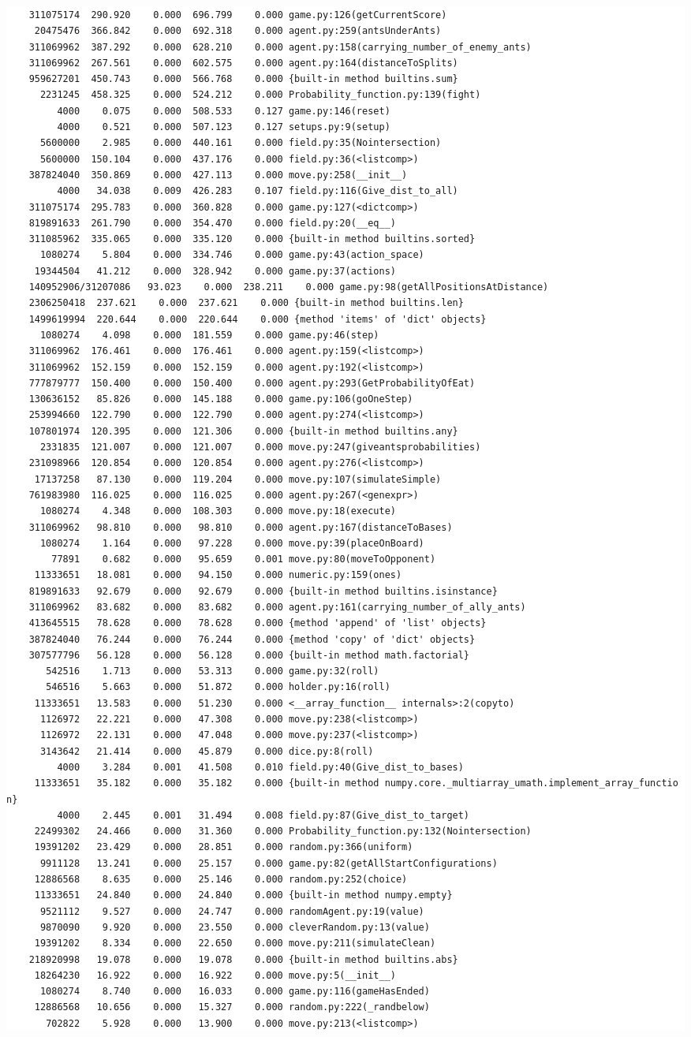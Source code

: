         311075174  290.920    0.000  696.799    0.000 game.py:126(getCurrentScore)
         20475476  366.842    0.000  692.318    0.000 agent.py:259(antsUnderAnts)
        311069962  387.292    0.000  628.210    0.000 agent.py:158(carrying_number_of_enemy_ants)
        311069962  267.561    0.000  602.575    0.000 agent.py:164(distanceToSplits)
        959627201  450.743    0.000  566.768    0.000 {built-in method builtins.sum}
          2231245  458.325    0.000  524.212    0.000 Probability_function.py:139(fight)
             4000    0.075    0.000  508.533    0.127 game.py:146(reset)
             4000    0.521    0.000  507.123    0.127 setups.py:9(setup)
          5600000    2.985    0.000  440.161    0.000 field.py:35(Nointersection)
          5600000  150.104    0.000  437.176    0.000 field.py:36(<listcomp>)
        387824040  350.869    0.000  427.113    0.000 move.py:258(__init__)
             4000   34.038    0.009  426.283    0.107 field.py:116(Give_dist_to_all)
        311075174  295.783    0.000  360.828    0.000 game.py:127(<dictcomp>)
        819891633  261.790    0.000  354.470    0.000 field.py:20(__eq__)
        311085962  335.065    0.000  335.120    0.000 {built-in method builtins.sorted}
          1080274    5.804    0.000  334.746    0.000 game.py:43(action_space)
         19344504   41.212    0.000  328.942    0.000 game.py:37(actions)
        140952906/31207086   93.023    0.000  238.211    0.000 game.py:98(getAllPositionsAtDistance)
        2306250418  237.621    0.000  237.621    0.000 {built-in method builtins.len}
        1499619994  220.644    0.000  220.644    0.000 {method 'items' of 'dict' objects}
          1080274    4.098    0.000  181.559    0.000 game.py:46(step)
        311069962  176.461    0.000  176.461    0.000 agent.py:159(<listcomp>)
        311069962  152.159    0.000  152.159    0.000 agent.py:192(<listcomp>)
        777879777  150.400    0.000  150.400    0.000 agent.py:293(GetProbabilityOfEat)
        130636152   85.826    0.000  145.188    0.000 game.py:106(goOneStep)
        253994660  122.790    0.000  122.790    0.000 agent.py:274(<listcomp>)
        107801974  120.395    0.000  121.306    0.000 {built-in method builtins.any}
          2331835  121.007    0.000  121.007    0.000 move.py:247(giveantsprobabilities)
        231098966  120.854    0.000  120.854    0.000 agent.py:276(<listcomp>)
         17137258   87.130    0.000  119.204    0.000 move.py:107(simulateSimple)
        761983980  116.025    0.000  116.025    0.000 agent.py:267(<genexpr>)
          1080274    4.348    0.000  108.303    0.000 move.py:18(execute)
        311069962   98.810    0.000   98.810    0.000 agent.py:167(distanceToBases)
          1080274    1.164    0.000   97.228    0.000 move.py:39(placeOnBoard)
            77891    0.682    0.000   95.659    0.001 move.py:80(moveToOpponent)
         11333651   18.081    0.000   94.150    0.000 numeric.py:159(ones)
        819891633   92.679    0.000   92.679    0.000 {built-in method builtins.isinstance}
        311069962   83.682    0.000   83.682    0.000 agent.py:161(carrying_number_of_ally_ants)
        413645515   78.628    0.000   78.628    0.000 {method 'append' of 'list' objects}
        387824040   76.244    0.000   76.244    0.000 {method 'copy' of 'dict' objects}
        307577796   56.128    0.000   56.128    0.000 {built-in method math.factorial}
           542516    1.713    0.000   53.313    0.000 game.py:32(roll)
           546516    5.663    0.000   51.872    0.000 holder.py:16(roll)
         11333651   13.583    0.000   51.230    0.000 <__array_function__ internals>:2(copyto)
          1126972   22.221    0.000   47.308    0.000 move.py:238(<listcomp>)
          1126972   22.131    0.000   47.048    0.000 move.py:237(<listcomp>)
          3143642   21.414    0.000   45.879    0.000 dice.py:8(roll)
             4000    3.284    0.001   41.508    0.010 field.py:40(Give_dist_to_bases)
         11333651   35.182    0.000   35.182    0.000 {built-in method numpy.core._multiarray_umath.implement_array_function}
             4000    2.445    0.001   31.494    0.008 field.py:87(Give_dist_to_target)
         22499302   24.466    0.000   31.360    0.000 Probability_function.py:132(Nointersection)
         19391202   23.429    0.000   28.851    0.000 random.py:366(uniform)
          9911128   13.241    0.000   25.157    0.000 game.py:82(getAllStartConfigurations)
         12886568    8.635    0.000   25.146    0.000 random.py:252(choice)
         11333651   24.840    0.000   24.840    0.000 {built-in method numpy.empty}
          9521112    9.527    0.000   24.747    0.000 randomAgent.py:19(value)
          9870090    9.920    0.000   23.550    0.000 cleverRandom.py:13(value)
         19391202    8.334    0.000   22.650    0.000 move.py:211(simulateClean)
        218920998   19.078    0.000   19.078    0.000 {built-in method builtins.abs}
         18264230   16.922    0.000   16.922    0.000 move.py:5(__init__)
          1080274    8.740    0.000   16.033    0.000 game.py:116(gameHasEnded)
         12886568   10.656    0.000   15.327    0.000 random.py:222(_randbelow)
           702822    5.928    0.000   13.900    0.000 move.py:213(<listcomp>)